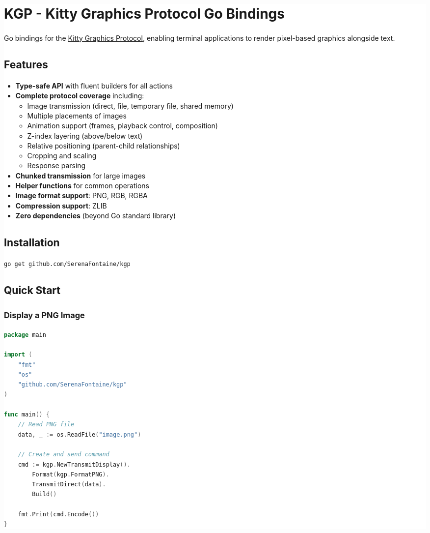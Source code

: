 # KGP - Kitty Graphics Protocol Go Bindings

Go bindings for the [Kitty Graphics Protocol](https://sw.kovidgoyal.net/kitty/graphics-protocol/), enabling terminal applications to render pixel-based graphics alongside text.

## Features

- **Type-safe API** with fluent builders for all actions
- **Complete protocol coverage** including:
  - Image transmission (direct, file, temporary file, shared memory)
  - Multiple placements of images
  - Animation support (frames, playback control, composition)
  - Z-index layering (above/below text)
  - Relative positioning (parent-child relationships)
  - Cropping and scaling
  - Response parsing
- **Chunked transmission** for large images
- **Helper functions** for common operations
- **Image format support**: PNG, RGB, RGBA
- **Compression support**: ZLIB
- **Zero dependencies** (beyond Go standard library)

## Installation

```bash
go get github.com/SerenaFontaine/kgp
```

## Quick Start

### Display a PNG Image

```go
package main

import (
    "fmt"
    "os"
    "github.com/SerenaFontaine/kgp"
)

func main() {
    // Read PNG file
    data, _ := os.ReadFile("image.png")

    // Create and send command
    cmd := kgp.NewTransmitDisplay().
        Format(kgp.FormatPNG).
        TransmitDirect(data).
        Build()

    fmt.Print(cmd.Encode())
}
```
